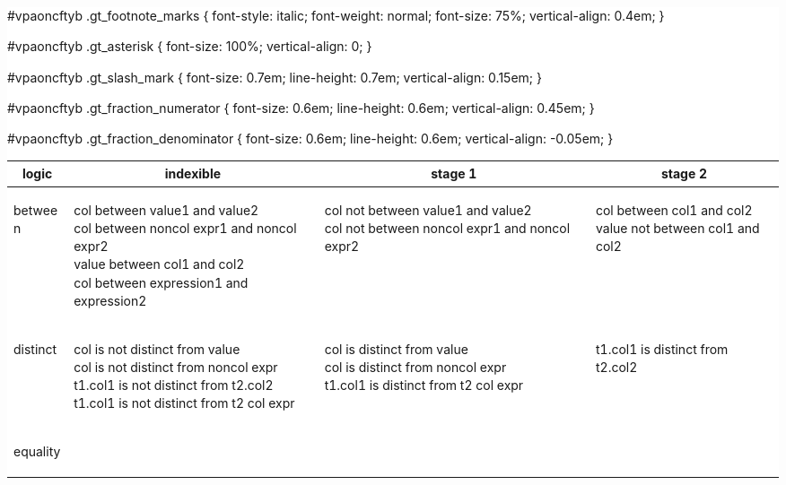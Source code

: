 #vpaoncftyb .gt_footnote_marks {
  font-style: italic;
  font-weight: normal;
  font-size: 75%;
  vertical-align: 0.4em;
}

#vpaoncftyb .gt_asterisk {
  font-size: 100%;
  vertical-align: 0;
}

#vpaoncftyb .gt_slash_mark {
  font-size: 0.7em;
  line-height: 0.7em;
  vertical-align: 0.15em;
}

#vpaoncftyb .gt_fraction_numerator {
  font-size: 0.6em;
  line-height: 0.6em;
  vertical-align: 0.45em;
}

#vpaoncftyb .gt_fraction_denominator {
  font-size: 0.6em;
  line-height: 0.6em;
  vertical-align: -0.05em;
}
</style>
<table class="gt_table">
  
  <thead class="gt_col_headings">
    <tr>
      <th class="gt_col_heading gt_columns_bottom_border gt_left" rowspan="1" colspan="1">logic</th>
      <th class="gt_col_heading gt_columns_bottom_border gt_left" rowspan="1" colspan="1">indexible</th>
      <th class="gt_col_heading gt_columns_bottom_border gt_left" rowspan="1" colspan="1">stage 1</th>
      <th class="gt_col_heading gt_columns_bottom_border gt_left" rowspan="1" colspan="1">stage 2</th>
    </tr>
  </thead>
  <tbody class="gt_table_body">
    <tr><td class="gt_row gt_left"><div class='gt_from_md'><p>between</p>
</div></td>
<td class="gt_row gt_left"><div class='gt_from_md'><p>col between value1 and value2<br>col between noncol expr1 and noncol expr2<br>value between col1 and col2<br>col between expression1 and expression2</p>
</div></td>
<td class="gt_row gt_left"><div class='gt_from_md'><p>col not between value1 and value2<br>col not between noncol expr1 and noncol expr2</p>
</div></td>
<td class="gt_row gt_left"><div class='gt_from_md'><p>col between col1 and col2<br>value not between col1 and col2</p>
</div></td></tr>
    <tr><td class="gt_row gt_left"><div class='gt_from_md'><p>distinct</p>
</div></td>
<td class="gt_row gt_left"><div class='gt_from_md'><p>col is not distinct from value<br>col is not distinct from noncol expr<br>t1.col1 is not distinct from t2.col2<br>t1.col1 is not distinct from t2 col expr</p>
</div></td>
<td class="gt_row gt_left"><div class='gt_from_md'><p>col is distinct from value<br>col is distinct from noncol expr<br>t1.col1 is distinct from t2 col expr</p>
</div></td>
<td class="gt_row gt_left"><div class='gt_from_md'><p>t1.col1 is distinct from t2.col2</p>
</div></td></tr>
    <tr><td class="gt_row gt_left"><div class='gt_from_md'><p>equality</p>
</div></td>